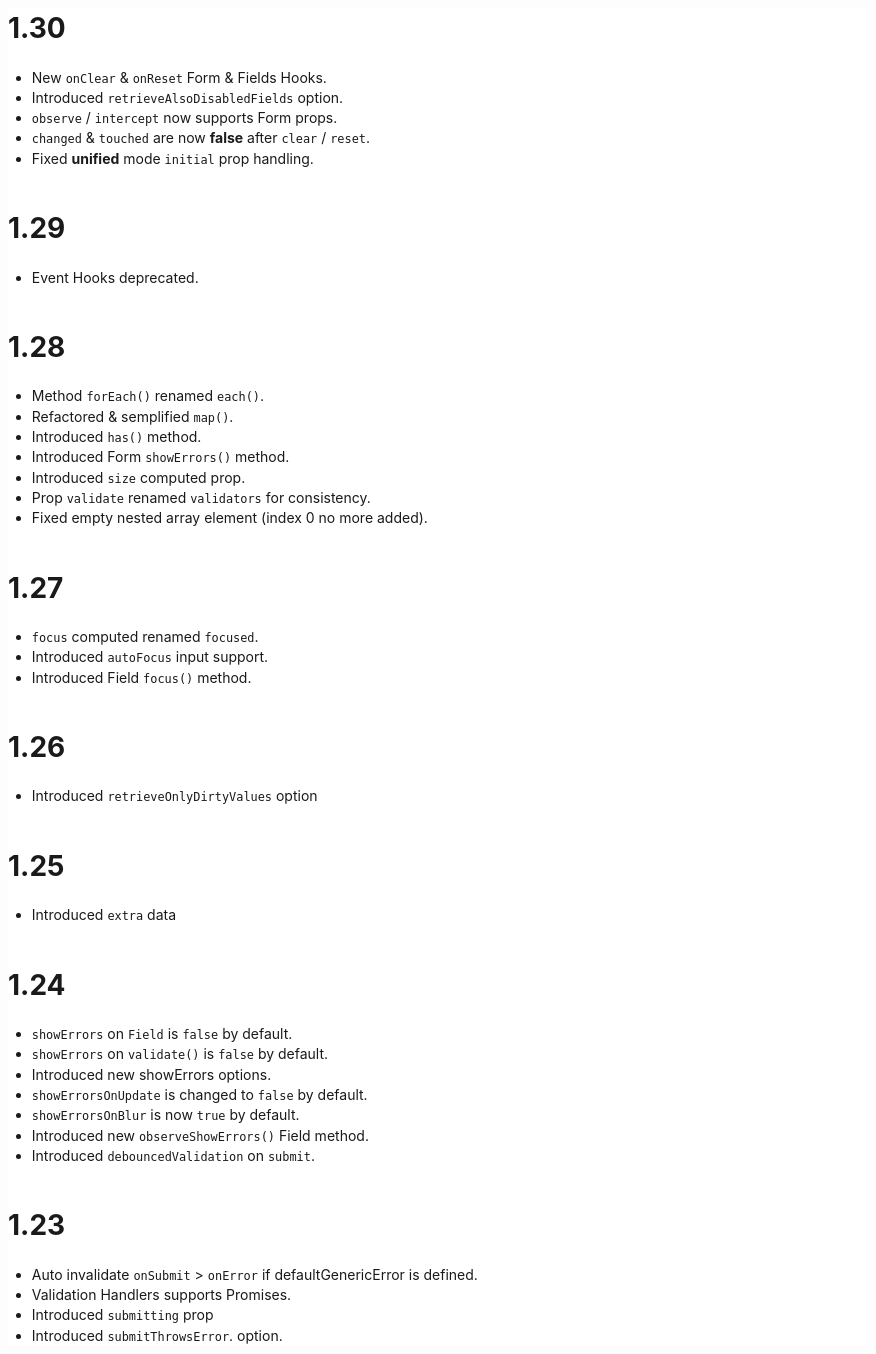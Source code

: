 # 1.30
* New `onClear` & `onReset` Form & Fields Hooks.
* Introduced `retrieveAlsoDisabledFields` option.
* `observe` / `intercept` now supports Form props.
* `changed` & `touched` are now **false** after `clear` / `reset`.
* Fixed **unified** mode `initial` prop handling.

# 1.29
* Event Hooks deprecated.

# 1.28
* Method `forEach()` renamed `each()`.
* Refactored & semplified `map()`.
* Introduced `has()` method.
* Introduced Form `showErrors()` method.
* Introduced `size` computed prop.
* Prop `validate` renamed `validators` for consistency.
* Fixed empty nested array element (index 0 no more added).

# 1.27
* `focus` computed renamed `focused`.
* Introduced `autoFocus` input support.
* Introduced Field `focus()` method.

# 1.26
* Introduced `retrieveOnlyDirtyValues` option

# 1.25
* Introduced `extra` data

# 1.24
* `showErrors` on `Field` is `false` by default.
* `showErrors` on `validate()` is `false` by default.
* Introduced new showErrors options.
* `showErrorsOnUpdate` is changed to `false` by default.
* `showErrorsOnBlur` is now `true` by default.
* Introduced new `observeShowErrors()` Field method.
* Introduced `debouncedValidation` on `submit`.

# 1.23
* Auto invalidate `onSubmit` > `onError` if defaultGenericError is defined.
* Validation Handlers supports Promises.
* Introduced `submitting` prop
* Introduced `submitThrowsError`. option.
